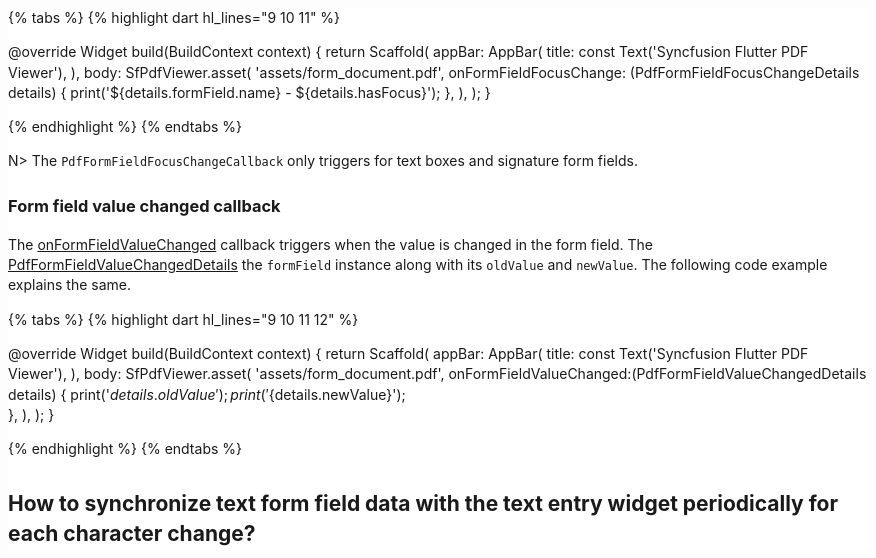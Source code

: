 {% tabs %}
{% highlight dart hl_lines="9 10 11" %}
 
@override 
Widget build(BuildContext context) { 
  return Scaffold( 
    appBar: AppBar( 
      title: const Text('Syncfusion Flutter PDF Viewer'), 
    ), 
    body: SfPdfViewer.asset( 
      'assets/form_document.pdf', 
      onFormFieldFocusChange: (PdfFormFieldFocusChangeDetails details) {
        print('${details.formField.name} - ${details.hasFocus}');
      },
    ), 
  ); 
}

{% endhighlight %}
{% endtabs %}

N> The `PdfFormFieldFocusChangeCallback` only triggers for text boxes and signature form fields.

### Form field value changed callback

The [onFormFieldValueChanged](https://pub.dev/documentation/syncfusion_flutter_pdfviewer/latest/pdfviewer/SfPdfViewer/onFormFieldValueChanged.html) callback triggers when the value is changed in the form field. The [PdfFormFieldValueChangedDetails](https://pub.dev/documentation/syncfusion_flutter_pdfviewer/latest/pdfviewer/PdfFormFieldValueChangedDetails-class.html) the `formField` instance along with its `oldValue` and `newValue`. The following code example explains the same.

{% tabs %}
{% highlight dart hl_lines="9 10 11 12" %}
 
@override 
Widget build(BuildContext context) { 
  return Scaffold( 
    appBar: AppBar( 
      title: const Text('Syncfusion Flutter PDF Viewer'), 
    ), 
    body: SfPdfViewer.asset( 
      'assets/form_document.pdf', 
      onFormFieldValueChanged:(PdfFormFieldValueChangedDetails details) {
        print('${details.oldValue}');     
        print('${details.newValue}');     
      },
    ), 
  ); 
}

{% endhighlight %}
{% endtabs %}

## How to synchronize text form field data with the text entry widget periodically for each character change?
